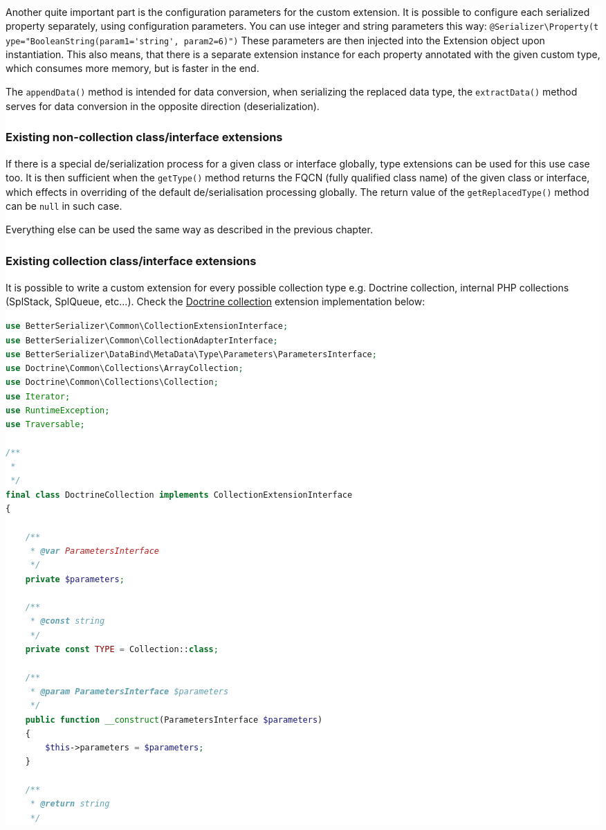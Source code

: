 Another quite important part is the configuration parameters for the custom extension. 
It is possible to configure each serialized property separately, using configuration parameters.
You can use integer and string parameters this way: 
`@Serializer\Property(type="BooleanString(param1='string', param2=6)")` 
These parameters are then injected into the Extension object upon instantiation. This also
means, that there is a separate extension instance for each property annotated with the given
custom type, which consumes more memory, but is faster in the end.

The `appendData()` method is intended for data conversion, when serializing the replaced data type,
the `extractData()` method serves for data conversion in the opposite direction (deserialization). 

### Existing non-collection class/interface extensions

If there is a special de/serialization process for a given class or interface globally,
type extensions can be used for this use case too. It is then sufficient when the `getType()`
method returns the FQCN (fully qualified class name) of the given class or interface,
which effects in overriding of the default de/serialisation processing globally.
The return value of the `getReplacedType()` method can be `null` in such case.

Everything else can be used the same way as described in the previous chapter.

### Existing collection class/interface extensions

It is possible to write a custom extension for every possible collection type e.g. Doctrine 
collection, internal PHP collections (SplStack, SplQueue, etc...). Check the [Doctrine
collection](../src/BetterSerializer/Extension/DoctrineCollection.php) extension implementation below: 

```php
use BetterSerializer\Common\CollectionExtensionInterface;
use BetterSerializer\Common\CollectionAdapterInterface;
use BetterSerializer\DataBind\MetaData\Type\Parameters\ParametersInterface;
use Doctrine\Common\Collections\ArrayCollection;
use Doctrine\Common\Collections\Collection;
use Iterator;
use RuntimeException;
use Traversable;

/**
 *
 */
final class DoctrineCollection implements CollectionExtensionInterface
{

    /**
     * @var ParametersInterface
     */
    private $parameters;

    /**
     * @const string
     */
    private const TYPE = Collection::class;

    /**
     * @param ParametersInterface $parameters
     */
    public function __construct(ParametersInterface $parameters)
    {
        $this->parameters = $parameters;
    }

    /**
     * @return string
     */
```